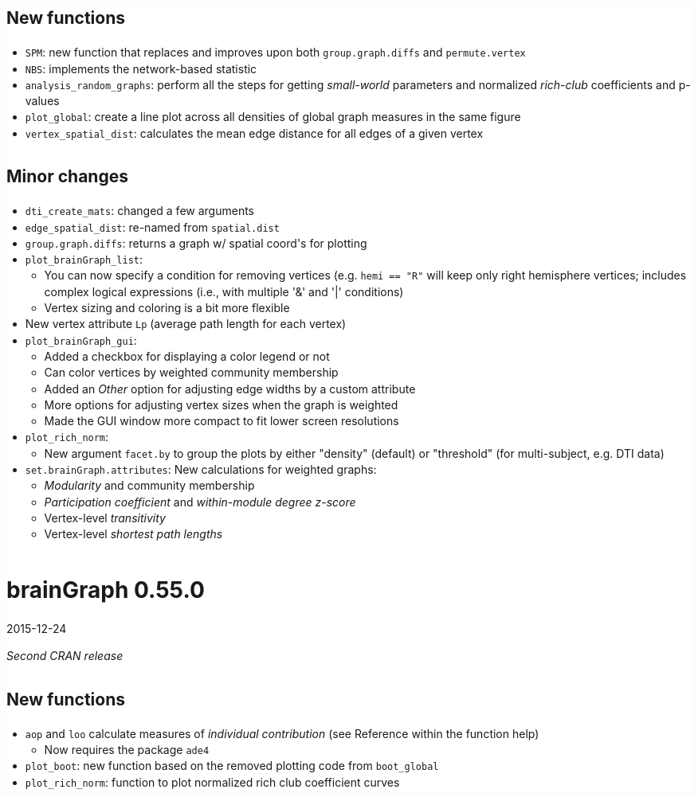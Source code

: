 ## New functions
* `SPM`: new function that replaces and improves upon both `group.graph.diffs`
    and `permute.vertex`
* `NBS`: implements the network-based statistic
* `analysis_random_graphs`: perform all the steps for getting *small-world*
    parameters and normalized *rich-club* coefficients and p-values
* `plot_global`: create a line plot across all densities of global graph
    measures in the same figure
* `vertex_spatial_dist`: calculates the mean edge distance for all edges of a
    given vertex

## Minor changes
* `dti_create_mats`: changed a few arguments
* `edge_spatial_dist`: re-named from `spatial.dist`
* `group.graph.diffs`: returns a graph w/ spatial coord's for plotting
* `plot_brainGraph_list`:
  * You can now specify a condition for removing vertices (e.g. `hemi == "R"`
    will keep only right hemisphere vertices; includes complex logical
    expressions (i.e., with multiple '&' and '|' conditions)
  * Vertex sizing and coloring is a bit more flexible
* New vertex attribute `Lp` (average path length for each vertex)
* `plot_brainGraph_gui`:
  * Added a checkbox for displaying a color legend or not
  * Can color vertices by weighted community membership
  * Added an *Other* option for adjusting edge widths by a custom attribute
  * More options for adjusting vertex sizes when the graph is weighted
  * Made the GUI window more compact to fit lower screen resolutions
* `plot_rich_norm`:
  * New argument `facet.by` to group the plots by either "density" (default) or
    "threshold" (for multi-subject, e.g. DTI data)
* `set.brainGraph.attributes`: New calculations for weighted graphs:
  * *Modularity* and community membership
  * *Participation coefficient* and *within-module degree z-score*
  * Vertex-level *transitivity*
  * Vertex-level *shortest path lengths*



# brainGraph 0.55.0

2015-12-24

*Second CRAN release*

## New functions
* `aop` and `loo` calculate measures of *individual contribution* (see Reference
    within the function help)
  * Now requires the package `ade4`
* `plot_boot`: new function based on the removed plotting code from `boot_global`
* `plot_rich_norm`: function to plot normalized rich club coefficient curves
